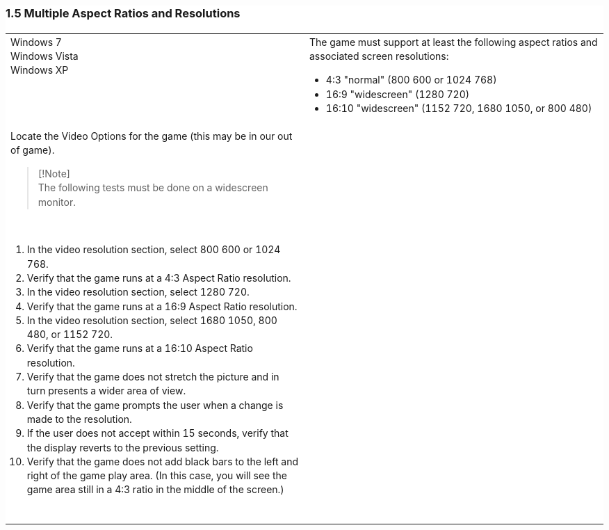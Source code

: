 

 

### 1.5 Multiple Aspect Ratios and Resolutions



<table>
<colgroup>
<col style="width: 50%" />
<col style="width: 50%" />
</colgroup>
<tbody>
<tr class="odd">
<td>Windows 7<br/> Windows Vista<br/> Windows XP<br/></td>
<td>The game must support at least the following aspect ratios and associated screen resolutions: <br/>
<ul>
<li>4:3 &quot;normal&quot; (800 600 or 1024 768)</li>
<li>16:9 &quot;widescreen&quot; (1280 720)</li>
<li>16:10 &quot;widescreen&quot; (1152 720, 1680 1050, or 800 480)</li>
</ul></td>
</tr>
<tr class="even">

<td>Locate the Video Options for the game (this may be in our out of game).<br/>
<blockquote>
[!Note]<br />
The following tests must be done on a widescreen monitor.
</blockquote>
<br/>
<ol>
<li>In the video resolution section, select 800 600 or 1024 768.</li>
<li>Verify that the game runs at a 4:3 Aspect Ratio resolution.</li>
<li>In the video resolution section, select 1280 720.</li>
<li>Verify that the game runs at a 16:9 Aspect Ratio resolution.</li>
<li>In the video resolution section, select 1680 1050, 800 480, or 1152 720.</li>
<li>Verify that the game runs at a 16:10 Aspect Ratio resolution.</li>
<li>Verify that the game does not stretch the picture and in turn presents a wider area of view.</li>
<li>Verify that the game prompts the user when a change is made to the resolution.</li>
<li>If the user does not accept within 15 seconds, verify that the display reverts to the previous setting.</li>
<li>Verify that the game does not add black bars to the left and right of the game play area. (In this case, you will see the game area still in a 4:3 ratio in the middle of the screen.)</li>
</ol>
<br/></td>
</tr>
</tbody>
</table>



 

